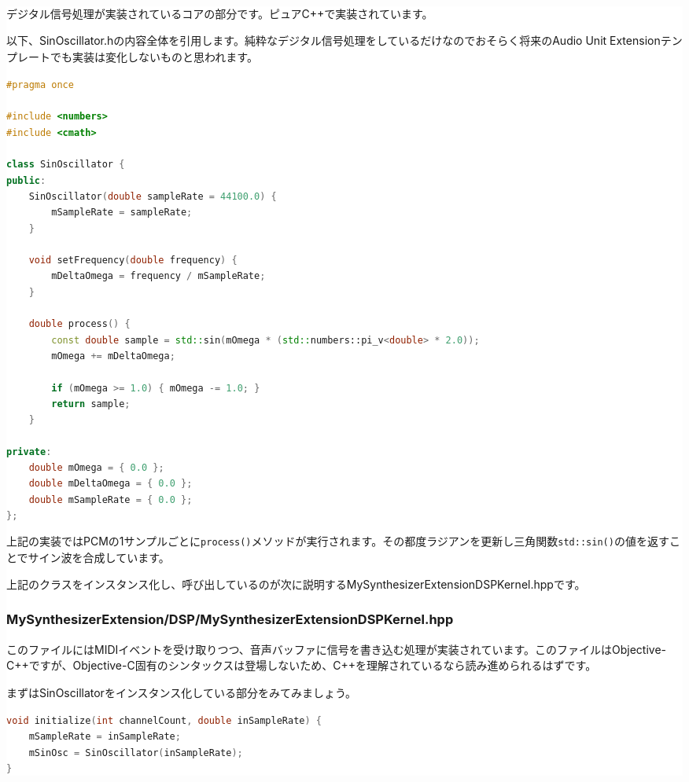 デジタル信号処理が実装されているコアの部分です。ピュアC++で実装されています。

以下、SinOscillator.hの内容全体を引用します。純粋なデジタル信号処理をしているだけなのでおそらく将来のAudio Unit Extensionテンプレートでも実装は変化しないものと思われます。

```cpp
#pragma once

#include <numbers>
#include <cmath>

class SinOscillator {
public:
    SinOscillator(double sampleRate = 44100.0) {
        mSampleRate = sampleRate;
    }

    void setFrequency(double frequency) {
        mDeltaOmega = frequency / mSampleRate;
    }

    double process() {
        const double sample = std::sin(mOmega * (std::numbers::pi_v<double> * 2.0));
        mOmega += mDeltaOmega;

        if (mOmega >= 1.0) { mOmega -= 1.0; }
        return sample;
    }

private:
    double mOmega = { 0.0 };
    double mDeltaOmega = { 0.0 };
    double mSampleRate = { 0.0 };
};
```

上記の実装ではPCMの1サンプルごとに`process()`メソッドが実行されます。その都度ラジアンを更新し三角関数`std::sin()`の値を返すことでサイン波を合成しています。

上記のクラスをインスタンス化し、呼び出しているのが次に説明するMySynthesizerExtensionDSPKernel.hppです。

### MySynthesizerExtension/DSP/MySynthesizerExtensionDSPKernel.hpp

このファイルにはMIDIイベントを受け取りつつ、音声バッファに信号を書き込む処理が実装されています。このファイルはObjective-C++ですが、Objective-C固有のシンタックスは登場しないため、C++を理解されているなら読み進められるはずです。

まずはSinOscillatorをインスタンス化している部分をみてみましょう。

```cpp
void initialize(int channelCount, double inSampleRate) {
    mSampleRate = inSampleRate;
    mSinOsc = SinOscillator(inSampleRate);
}
```
